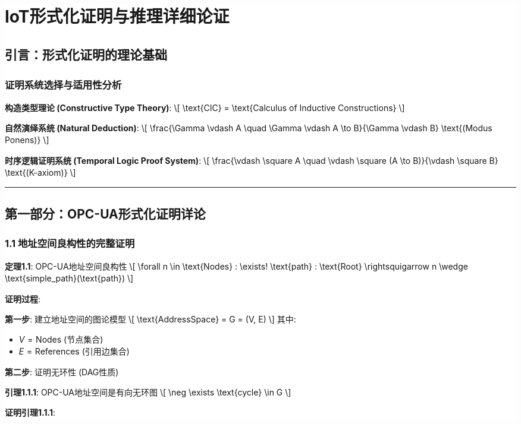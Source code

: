 # IoT形式化证明与推理详细论证

## 引言：形式化证明的理论基础

### 证明系统选择与适用性分析

**构造类型理论 (Constructive Type Theory)**:
\\[
\text{CIC} = \text{Calculus of Inductive Constructions}
\\]

**自然演绎系统 (Natural Deduction)**:
\\[
\frac{\Gamma \vdash A \quad \Gamma \vdash A \to B}{\Gamma \vdash B} \text{(Modus Ponens)}
\\]

**时序逻辑证明系统 (Temporal Logic Proof System)**:
\\[
\frac{\vdash \square A \quad \vdash \square (A \to B)}{\vdash \square B} \text{(K-axiom)}
\\]

---

## 第一部分：OPC-UA形式化证明详论

### 1.1 地址空间良构性的完整证明

**定理1.1**: OPC-UA地址空间良构性
\\[
\forall n \in \text{Nodes} : \exists! \text{path} : \text{Root} \rightsquigarrow n \wedge \text{simple\_path}(\text{path})
\\]

**证明过程**:

**第一步**: 建立地址空间的图论模型
\\[
\text{AddressSpace} = G = (V, E)
\\]
其中:

- $V = \text{Nodes}$ (节点集合)
- $E = \text{References}$ (引用边集合)

**第二步**: 证明无环性 (DAG性质)

**引理1.1.1**: OPC-UA地址空间是有向无环图
\\[
\neg \exists \text{cycle} \in G
\\]

**证明引理1.1.1**:
